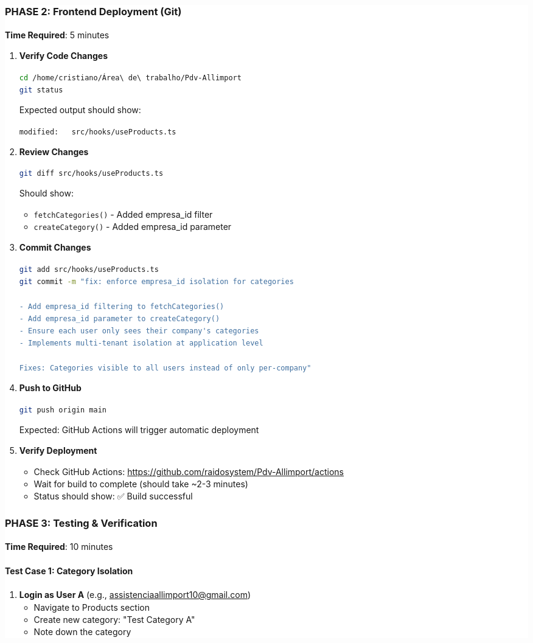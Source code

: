 ### PHASE 2: Frontend Deployment (Git)

**Time Required**: 5 minutes

1. **Verify Code Changes**
   ```bash
   cd /home/cristiano/Área\ de\ trabalho/Pdv-Allimport
   git status
   ```
   
   Expected output should show:
   ```
   modified:   src/hooks/useProducts.ts
   ```

2. **Review Changes**
   ```bash
   git diff src/hooks/useProducts.ts
   ```
   
   Should show:
   - `fetchCategories()` - Added empresa_id filter
   - `createCategory()` - Added empresa_id parameter

3. **Commit Changes**
   ```bash
   git add src/hooks/useProducts.ts
   git commit -m "fix: enforce empresa_id isolation for categories

   - Add empresa_id filtering to fetchCategories()
   - Add empresa_id parameter to createCategory()
   - Ensure each user only sees their company's categories
   - Implements multi-tenant isolation at application level
   
   Fixes: Categories visible to all users instead of only per-company"
   ```

4. **Push to GitHub**
   ```bash
   git push origin main
   ```
   
   Expected: GitHub Actions will trigger automatic deployment

5. **Verify Deployment**
   - Check GitHub Actions: https://github.com/raidosystem/Pdv-Allimport/actions
   - Wait for build to complete (should take ~2-3 minutes)
   - Status should show: ✅ Build successful

### PHASE 3: Testing & Verification

**Time Required**: 10 minutes

#### Test Case 1: Category Isolation
1. **Login as User A** (e.g., assistenciaallimport10@gmail.com)
   - Navigate to Products section
   - Create new category: "Test Category A"
   - Note down the category
